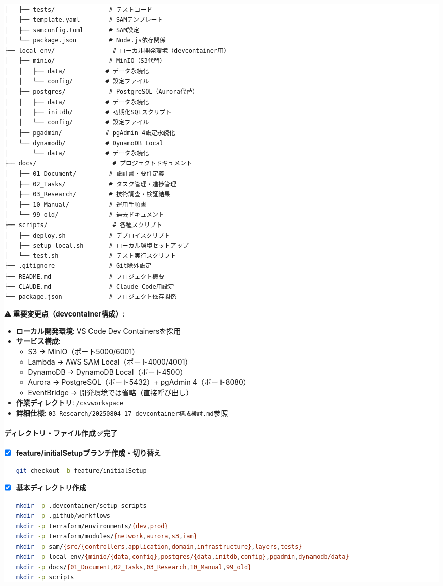 ```
│   ├── tests/               # テストコード
│   ├── template.yaml        # SAMテンプレート
│   ├── samconfig.toml       # SAM設定
│   └── package.json         # Node.js依存関係
├── local-env/                # ローカル開発環境（devcontainer用）
│   ├── minio/               # MinIO（S3代替）
│   │   ├── data/           # データ永続化
│   │   └── config/         # 設定ファイル
│   ├── postgres/            # PostgreSQL（Aurora代替）
│   │   ├── data/           # データ永続化
│   │   ├── initdb/         # 初期化SQLスクリプト
│   │   └── config/         # 設定ファイル
│   ├── pgadmin/            # pgAdmin 4設定永続化
│   └── dynamodb/           # DynamoDB Local
│       └── data/           # データ永続化
├── docs/                     # プロジェクトドキュメント
│   ├── 01_Document/         # 設計書・要件定義
│   ├── 02_Tasks/            # タスク管理・進捗管理
│   ├── 03_Research/         # 技術調査・検証結果
│   ├── 10_Manual/           # 運用手順書
│   └── 99_old/              # 過去ドキュメント
├── scripts/                  # 各種スクリプト
│   ├── deploy.sh            # デプロイスクリプト
│   ├── setup-local.sh       # ローカル環境セットアップ
│   └── test.sh              # テスト実行スクリプト
├── .gitignore               # Git除外設定
├── README.md                # プロジェクト概要
├── CLAUDE.md                # Claude Code用設定
└── package.json             # プロジェクト依存関係
```

**⚠️ 重要変更点（devcontainer構成）**:
- **ローカル開発環境**: VS Code Dev Containersを採用
- **サービス構成**: 
  - S3 → MinIO（ポート5000/6001）
  - Lambda → AWS SAM Local（ポート4000/4001）
  - DynamoDB → DynamoDB Local（ポート4500）
  - Aurora → PostgreSQL（ポート5432）+ pgAdmin 4（ポート8080）
  - EventBridge → 開発環境では省略（直接呼び出し）
- **作業ディレクトリ**: `/csvworkspace`
- **詳細仕様**: `03_Research/20250804_17_devcontainer構成検討.md`参照

#### ディレクトリ・ファイル作成 ✅完了
- [x] **feature/initialSetupブランチ作成・切り替え**
  ```bash
  git checkout -b feature/initialSetup
  ```

- [x] **基本ディレクトリ作成**
  ```bash
  mkdir -p .devcontainer/setup-scripts
  mkdir -p .github/workflows
  mkdir -p terraform/environments/{dev,prod}
  mkdir -p terraform/modules/{network,aurora,s3,iam}
  mkdir -p sam/{src/{controllers,application,domain,infrastructure},layers,tests}
  mkdir -p local-env/{minio/{data,config},postgres/{data,initdb,config},pgadmin,dynamodb/data}
  mkdir -p docs/{01_Document,02_Tasks,03_Research,10_Manual,99_old}
  mkdir -p scripts
  ```
